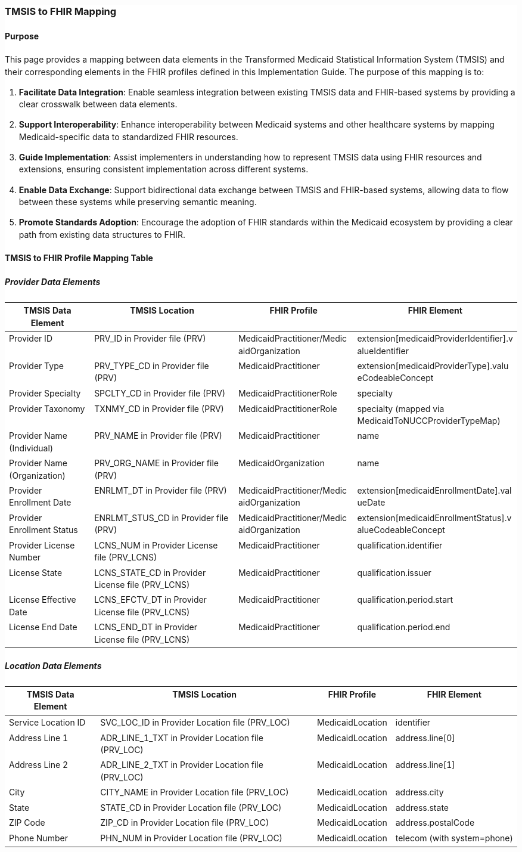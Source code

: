 ### TMSIS to FHIR Mapping

#### Purpose

This page provides a mapping between data elements in the Transformed Medicaid Statistical Information System (TMSIS) and their corresponding elements in the FHIR profiles defined in this Implementation Guide. The purpose of this mapping is to:

1. **Facilitate Data Integration**: Enable seamless integration between existing TMSIS data and FHIR-based systems by providing a clear crosswalk between data elements.

2. **Support Interoperability**: Enhance interoperability between Medicaid systems and other healthcare systems by mapping Medicaid-specific data to standardized FHIR resources.

3. **Guide Implementation**: Assist implementers in understanding how to represent TMSIS data using FHIR resources and extensions, ensuring consistent implementation across different systems.

4. **Enable Data Exchange**: Support bidirectional data exchange between TMSIS and FHIR-based systems, allowing data to flow between these systems while preserving semantic meaning.

5. **Promote Standards Adoption**: Encourage the adoption of FHIR standards within the Medicaid ecosystem by providing a clear path from existing data structures to FHIR.

#### TMSIS to FHIR Profile Mapping Table

##### Provider Data Elements

| TMSIS Data Element | TMSIS Location | FHIR Profile | FHIR Element |
|-------------------|----------------|--------------|--------------|
| Provider ID | PRV_ID in Provider file (PRV) | MedicaidPractitioner/MedicaidOrganization | extension[medicaidProviderIdentifier].valueIdentifier |
| Provider Type | PRV_TYPE_CD in Provider file (PRV) | MedicaidPractitioner | extension[medicaidProviderType].valueCodeableConcept |
| Provider Specialty | SPCLTY_CD in Provider file (PRV) | MedicaidPractitionerRole | specialty |
| Provider Taxonomy | TXNMY_CD in Provider file (PRV) | MedicaidPractitionerRole | specialty (mapped via MedicaidToNUCCProviderTypeMap) |
| Provider Name (Individual) | PRV_NAME in Provider file (PRV) | MedicaidPractitioner | name |
| Provider Name (Organization) | PRV_ORG_NAME in Provider file (PRV) | MedicaidOrganization | name |
| Provider Enrollment Date | ENRLMT_DT in Provider file (PRV) | MedicaidPractitioner/MedicaidOrganization | extension[medicaidEnrollmentDate].valueDate |
| Provider Enrollment Status | ENRLMT_STUS_CD in Provider file (PRV) | MedicaidPractitioner/MedicaidOrganization | extension[medicaidEnrollmentStatus].valueCodeableConcept |
| Provider License Number | LCNS_NUM in Provider License file (PRV_LCNS) | MedicaidPractitioner | qualification.identifier |
| License State | LCNS_STATE_CD in Provider License file (PRV_LCNS) | MedicaidPractitioner | qualification.issuer |
| License Effective Date | LCNS_EFCTV_DT in Provider License file (PRV_LCNS) | MedicaidPractitioner | qualification.period.start |
| License End Date | LCNS_END_DT in Provider License file (PRV_LCNS) | MedicaidPractitioner | qualification.period.end |

##### Location Data Elements

| TMSIS Data Element | TMSIS Location | FHIR Profile | FHIR Element |
|-------------------|----------------|--------------|--------------|
| Service Location ID | SVC_LOC_ID in Provider Location file (PRV_LOC) | MedicaidLocation | identifier |
| Address Line 1 | ADR_LINE_1_TXT in Provider Location file (PRV_LOC) | MedicaidLocation | address.line[0] |
| Address Line 2 | ADR_LINE_2_TXT in Provider Location file (PRV_LOC) | MedicaidLocation | address.line[1] |
| City | CITY_NAME in Provider Location file (PRV_LOC) | MedicaidLocation | address.city |
| State | STATE_CD in Provider Location file (PRV_LOC) | MedicaidLocation | address.state |
| ZIP Code | ZIP_CD in Provider Location file (PRV_LOC) | MedicaidLocation | address.postalCode |
| Phone Number | PHN_NUM in Provider Location file (PRV_LOC) | MedicaidLocation | telecom (with system=phone) |